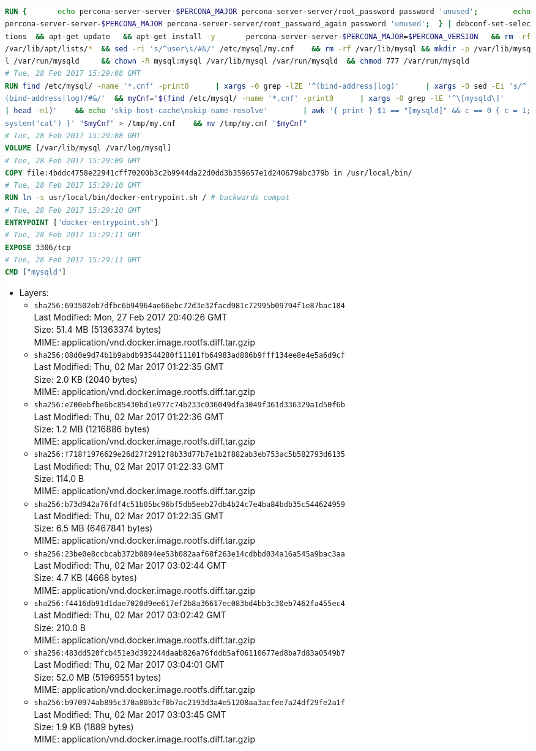```dockerfile
RUN { 		echo percona-server-server-$PERCONA_MAJOR percona-server-server/root_password password 'unused'; 		echo percona-server-server-$PERCONA_MAJOR percona-server-server/root_password_again password 'unused'; 	} | debconf-set-selections 	&& apt-get update 	&& apt-get install -y 		percona-server-server-$PERCONA_MAJOR=$PERCONA_VERSION 	&& rm -rf /var/lib/apt/lists/* 	&& sed -ri 's/^user\s/#&/' /etc/mysql/my.cnf 	&& rm -rf /var/lib/mysql && mkdir -p /var/lib/mysql /var/run/mysqld 	&& chown -R mysql:mysql /var/lib/mysql /var/run/mysqld 	&& chmod 777 /var/run/mysqld
# Tue, 28 Feb 2017 15:29:08 GMT
RUN find /etc/mysql/ -name '*.cnf' -print0 		| xargs -0 grep -lZE '^(bind-address|log)' 		| xargs -0 sed -Ei 's/^(bind-address|log)/#&/' 	&& myCnf="$(find /etc/mysql/ -name '*.cnf' -print0 		| xargs -0 grep -lE '^\[mysqld\]' 		| head -n1)" 	&& echo 'skip-host-cache\nskip-name-resolve' 		| awk '{ print } $1 == "[mysqld]" && c == 0 { c = 1; system("cat") }' "$myCnf" > /tmp/my.cnf 	&& mv /tmp/my.cnf "$myCnf"
# Tue, 28 Feb 2017 15:29:08 GMT
VOLUME [/var/lib/mysql /var/log/mysql]
# Tue, 28 Feb 2017 15:29:09 GMT
COPY file:4bddc4758e22941cff70200b3c2b9944da22d0dd3b359657e1d240679abc379b in /usr/local/bin/ 
# Tue, 28 Feb 2017 15:29:10 GMT
RUN ln -s usr/local/bin/docker-entrypoint.sh / # backwards compat
# Tue, 28 Feb 2017 15:29:10 GMT
ENTRYPOINT ["docker-entrypoint.sh"]
# Tue, 28 Feb 2017 15:29:11 GMT
EXPOSE 3306/tcp
# Tue, 28 Feb 2017 15:29:11 GMT
CMD ["mysqld"]
```

-	Layers:
	-	`sha256:693502eb7dfbc6b94964ae66ebc72d3e32facd981c72995b09794f1e87bac184`  
		Last Modified: Mon, 27 Feb 2017 20:40:26 GMT  
		Size: 51.4 MB (51363374 bytes)  
		MIME: application/vnd.docker.image.rootfs.diff.tar.gzip
	-	`sha256:08d0e9d74b1b9abdb93544280f11101fb64983ad806b9fff134ee8e4e5a6d9cf`  
		Last Modified: Thu, 02 Mar 2017 01:22:35 GMT  
		Size: 2.0 KB (2040 bytes)  
		MIME: application/vnd.docker.image.rootfs.diff.tar.gzip
	-	`sha256:e700ebfbe6bc85430bd1e977c74b233c036049dfa3049f361d336329a1d50f6b`  
		Last Modified: Thu, 02 Mar 2017 01:22:36 GMT  
		Size: 1.2 MB (1216886 bytes)  
		MIME: application/vnd.docker.image.rootfs.diff.tar.gzip
	-	`sha256:f718f1976629e26d27f2912f8b33d77b7e1b2f882ab3eb753ac5b582793d6135`  
		Last Modified: Thu, 02 Mar 2017 01:22:33 GMT  
		Size: 114.0 B  
		MIME: application/vnd.docker.image.rootfs.diff.tar.gzip
	-	`sha256:b73d942a76fdf4c51b05bc96bf5db5eeb27db4b24c7e4ba84bdb35c544624959`  
		Last Modified: Thu, 02 Mar 2017 01:22:35 GMT  
		Size: 6.5 MB (6467841 bytes)  
		MIME: application/vnd.docker.image.rootfs.diff.tar.gzip
	-	`sha256:23be0e8ccbcab372b0894ee53b082aaf68f263e14cdbbd034a16a545a9bac3aa`  
		Last Modified: Thu, 02 Mar 2017 03:02:44 GMT  
		Size: 4.7 KB (4668 bytes)  
		MIME: application/vnd.docker.image.rootfs.diff.tar.gzip
	-	`sha256:f4416db91d1dae7020d9ee617ef2b8a36617ec083bd4bb3c30eb7462fa455ec4`  
		Last Modified: Thu, 02 Mar 2017 03:02:42 GMT  
		Size: 210.0 B  
		MIME: application/vnd.docker.image.rootfs.diff.tar.gzip
	-	`sha256:483dd520fcb451e3d392244daab826a76fddb5af06110677ed8ba7d83a0549b7`  
		Last Modified: Thu, 02 Mar 2017 03:04:01 GMT  
		Size: 52.0 MB (51969551 bytes)  
		MIME: application/vnd.docker.image.rootfs.diff.tar.gzip
	-	`sha256:b970974ab895c370a80b3cf0b7ac2193d3a4e51208aa3acfee7a24df29fe2a1f`  
		Last Modified: Thu, 02 Mar 2017 03:03:45 GMT  
		Size: 1.9 KB (1889 bytes)  
		MIME: application/vnd.docker.image.rootfs.diff.tar.gzip